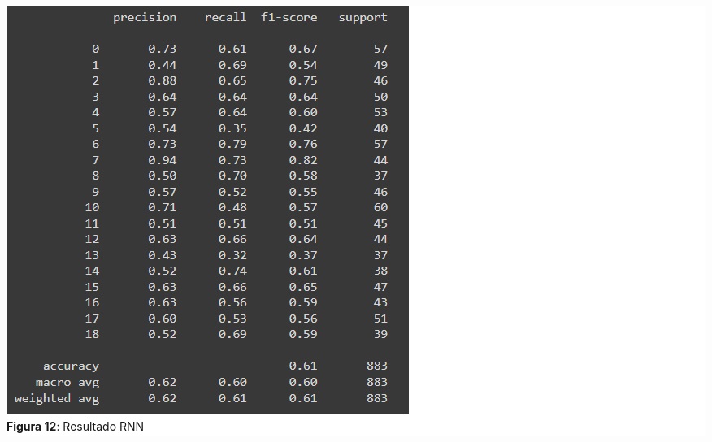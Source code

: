 ![Resultado RNN](./assets/img/resultado_rnn.PNG)
<span style="text-align: center; display: flex;"> **Figura 12**: Resultado RNN
